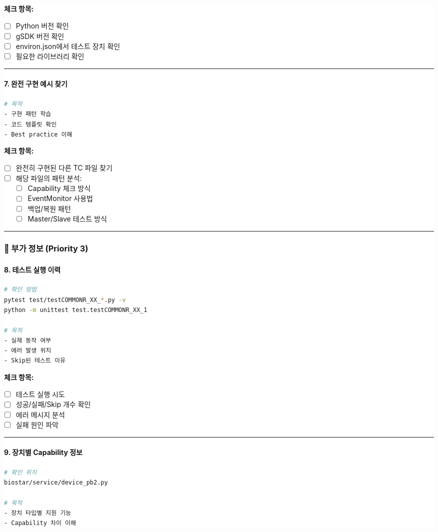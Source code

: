 **체크 항목:**
- [ ] Python 버전 확인
- [ ] gSDK 버전 확인
- [ ] environ.json에서 테스트 장치 확인
- [ ] 필요한 라이브러리 확인

---

#### 7. 완전 구현 예시 찾기
```bash
# 목적
- 구현 패턴 학습
- 코드 템플릿 확인
- Best practice 이해
```

**체크 항목:**
- [ ] 완전히 구현된 다른 TC 파일 찾기
- [ ] 해당 파일의 패턴 분석:
  - [ ] Capability 체크 방식
  - [ ] EventMonitor 사용법
  - [ ] 백업/복원 패턴
  - [ ] Master/Slave 테스트 방식

---

### 🔹 부가 정보 (Priority 3)

#### 8. 테스트 실행 이력
```bash
# 확인 방법
pytest test/testCOMMONR_XX_*.py -v
python -m unittest test.testCOMMONR_XX_1

# 목적
- 실제 동작 여부
- 에러 발생 위치
- Skip된 테스트 이유
```

**체크 항목:**
- [ ] 테스트 실행 시도
- [ ] 성공/실패/Skip 개수 확인
- [ ] 에러 메시지 분석
- [ ] 실패 원인 파악

---

#### 9. 장치별 Capability 정보
```bash
# 확인 위치
biostar/service/device_pb2.py

# 목적
- 장치 타입별 지원 기능
- Capability 차이 이해
```
